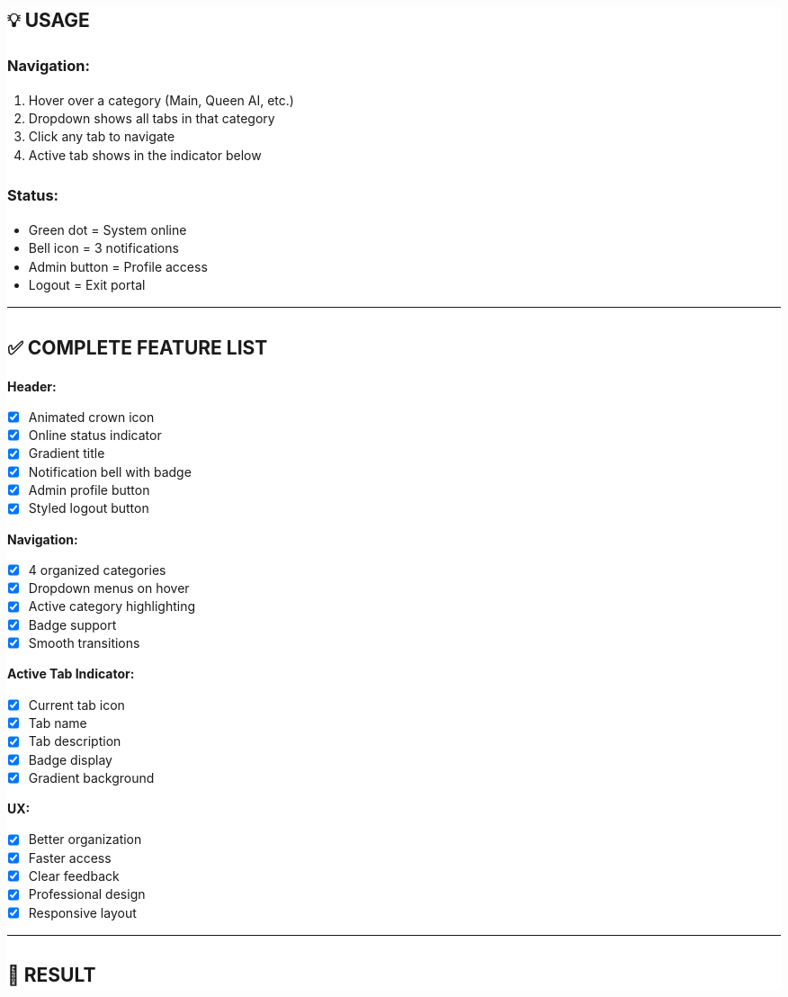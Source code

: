 
## 💡 **USAGE**

### **Navigation:**
1. Hover over a category (Main, Queen AI, etc.)
2. Dropdown shows all tabs in that category
3. Click any tab to navigate
4. Active tab shows in the indicator below

### **Status:**
- Green dot = System online
- Bell icon = 3 notifications
- Admin button = Profile access
- Logout = Exit portal

---

## ✅ **COMPLETE FEATURE LIST**

**Header:**
- [x] Animated crown icon
- [x] Online status indicator
- [x] Gradient title
- [x] Notification bell with badge
- [x] Admin profile button
- [x] Styled logout button

**Navigation:**
- [x] 4 organized categories
- [x] Dropdown menus on hover
- [x] Active category highlighting
- [x] Badge support
- [x] Smooth transitions

**Active Tab Indicator:**
- [x] Current tab icon
- [x] Tab name
- [x] Tab description
- [x] Badge display
- [x] Gradient background

**UX:**
- [x] Better organization
- [x] Faster access
- [x] Clear feedback
- [x] Professional design
- [x] Responsive layout

---

## 🎉 **RESULT**
